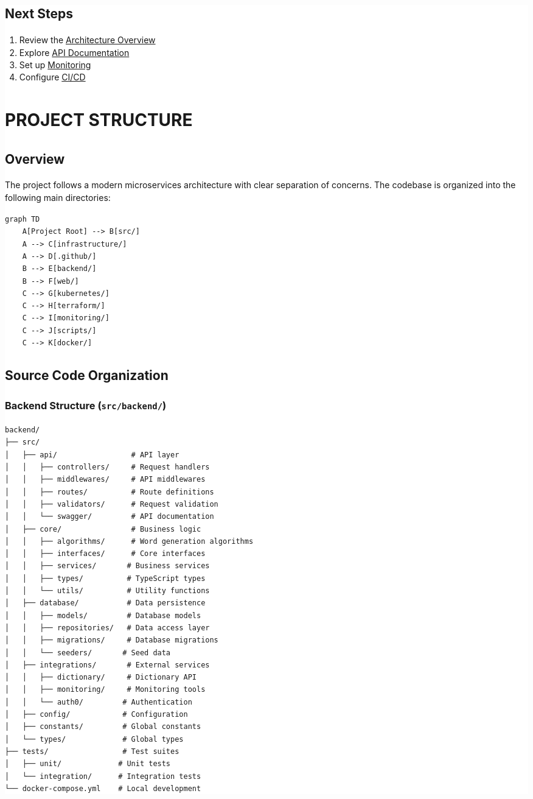 ## Next Steps

1. Review the [Architecture Overview](#architecture)
2. Explore [API Documentation](/docs/api)
3. Set up [Monitoring](/docs/monitoring)
4. Configure [CI/CD](/docs/cicd)

# PROJECT STRUCTURE

## Overview

The project follows a modern microservices architecture with clear separation of concerns. The codebase is organized into the following main directories:

```mermaid
graph TD
    A[Project Root] --> B[src/]
    A --> C[infrastructure/]
    A --> D[.github/]
    B --> E[backend/]
    B --> F[web/]
    C --> G[kubernetes/]
    C --> H[terraform/]
    C --> I[monitoring/]
    C --> J[scripts/]
    C --> K[docker/]
```

## Source Code Organization

### Backend Structure (`src/backend/`)
```
backend/
├── src/
│   ├── api/                 # API layer
│   │   ├── controllers/     # Request handlers
│   │   ├── middlewares/     # API middlewares
│   │   ├── routes/          # Route definitions
│   │   ├── validators/      # Request validation
│   │   └── swagger/         # API documentation
│   ├── core/                # Business logic
│   │   ├── algorithms/      # Word generation algorithms
│   │   ├── interfaces/      # Core interfaces
│   │   ├── services/       # Business services
│   │   ├── types/          # TypeScript types
│   │   └── utils/          # Utility functions
│   ├── database/           # Data persistence
│   │   ├── models/         # Database models
│   │   ├── repositories/   # Data access layer
│   │   ├── migrations/     # Database migrations
│   │   └── seeders/       # Seed data
│   ├── integrations/       # External services
│   │   ├── dictionary/     # Dictionary API
│   │   ├── monitoring/     # Monitoring tools
│   │   └── auth0/         # Authentication
│   ├── config/            # Configuration
│   ├── constants/         # Global constants
│   └── types/             # Global types
├── tests/                 # Test suites
│   ├── unit/             # Unit tests
│   └── integration/      # Integration tests
└── docker-compose.yml    # Local development
```